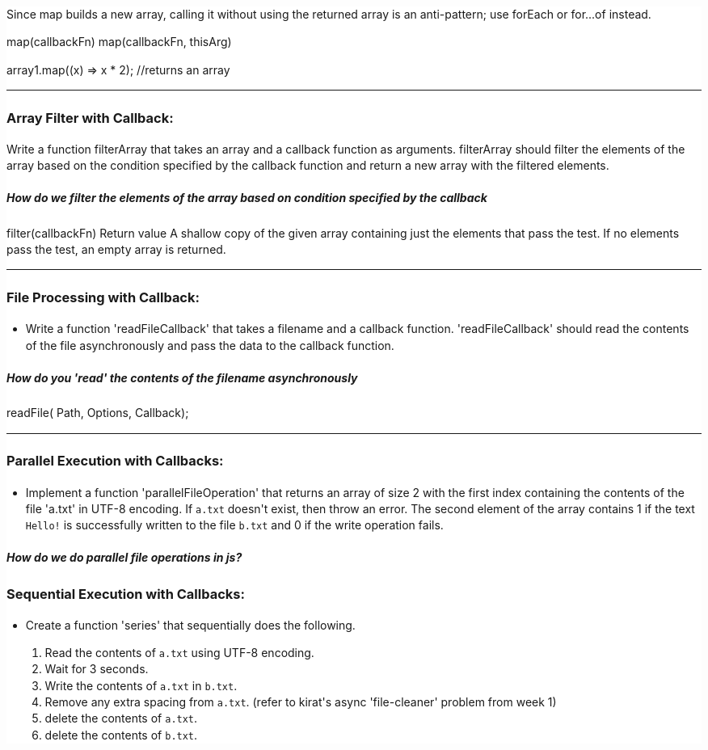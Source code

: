 Since map builds a new array, calling it without using the returned array is an anti-pattern; use forEach or for...of instead.

map(callbackFn)
map(callbackFn, thisArg)

array1.map((x) => x * 2); //returns an array

--------------------------------------------------------------

### Array Filter with Callback:
Write a function filterArray that takes an array and a callback function as arguments. filterArray should filter the elements of the array based on the condition specified by the callback function and return a new array with the filtered elements.

##### How do we filter the elements of the array based on condition specified by the callback
filter(callbackFn)
Return value
A shallow copy of the given array containing just the elements that pass the test. If no elements pass the test, an empty array is returned.

-------------------------------------------------------------------------------

### File Processing with Callback:
- Write a function 'readFileCallback' that takes a filename and a callback function. 'readFileCallback' should read the contents of the file asynchronously and pass the data to the callback function.

##### How do you 'read' the contents of the filename asynchronously
readFile( Path, Options, Callback);

--------------------------------------------------------------------------------

### Parallel Execution with Callbacks:
- Implement a function 'parallelFileOperation' that returns an array of size 2 with the first index containing the contents of the file 'a.txt' in UTF-8 encoding. If `a.txt` doesn't exist, then throw an error. The second element of the array contains 1 if the text `Hello!` is successfully written to the file `b.txt` and 0 if the write operation fails.
                                                 
##### How do we do parallel file operations in js?


### Sequential Execution with Callbacks:
- Create a function 'series' that sequentially does the following.
    
    1. Read the contents of `a.txt` using UTF-8 encoding.
    2. Wait for 3 seconds.
    3. Write the contents of `a.txt` in `b.txt`.
    4. Remove any extra spacing from `a.txt`.
       (refer to kirat's async 'file-cleaner' problem from week 1)
    5. delete the contents of `a.txt`.
    6. delete the contents of `b.txt`.
